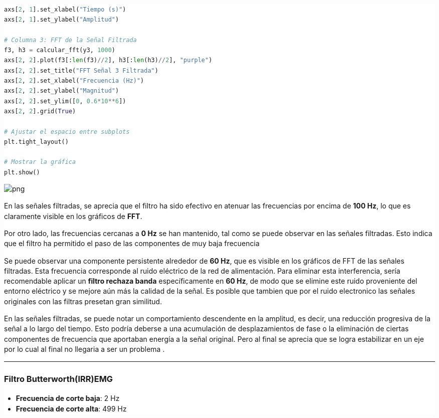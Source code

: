 ```python
axs[2, 1].set_xlabel("Tiempo (s)")
axs[2, 1].set_ylabel("Amplitud")

# Columna 3: FFT de la Señal Filtrada
f3, h3 = calcular_fft(y3, 1000)
axs[2, 2].plot(f3[:len(f3)//2], h3[:len(h3)//2], "purple")
axs[2, 2].set_title("FFT Señal 3 Filtrada")
axs[2, 2].set_xlabel("Frecuencia (Hz)")
axs[2, 2].set_ylabel("Magnitud")
axs[2, 2].set_ylim([0, 0.6*10**6])
axs[2, 2].grid(True)

# Ajustar el espacio entre subplots
plt.tight_layout()

# Mostrar la gráfica
plt.show()
```


    
![png](LAB7_README_files/LAB7_README_55_0.png)
    





En las señales filtradas, se aprecia que el filtro ha sido efectivo en atenuar las frecuencias por encima de **100 Hz**, lo que es claramente visible en los gráficos de **FFT**. 

Por otro lado, las frecuencias cercanas a **0 Hz** se han mantenido, tal como se puede observar en las señales filtradas. Esto indica que el filtro ha permitido el paso de las componentes de muy baja frecuencia

Se puede observar una componente persistente alrededor de **60 Hz**, que es visible en los gráficos de FFT de las señales filtradas. Esta frecuencia corresponde al ruido eléctrico de la red de alimentación. Para eliminar esta interferencia, sería recomendable aplicar un **filtro rechaza banda** específicamente en **60 Hz**, de modo que se elimine este ruido proveniente del entorno eléctrico y se mejore aún más la calidad de la señal.
Es posible que tambien que por el ruido electronico las señales originales con las filtras presetan gran similitud.

En las señales filtradas, se puede notar un comportamiento descendente en la amplitud, es decir, una reducción progresiva de la señal a lo largo del tiempo. Esto podría deberse a una acumulación de desplazamientos de fase o la eliminación de ciertas componentes de frecuencia que aportaban energía a la señal original. Pero al final se aprecia que se logra estabilizar en un eje por lo cual al final no llegaria a ser un problema .

----



### Filtro Butterworth(IRR)EMG
- **Frecuencia de corte baja**: 2 Hz
- **Frecuencia de corte alta**: 499 Hz
